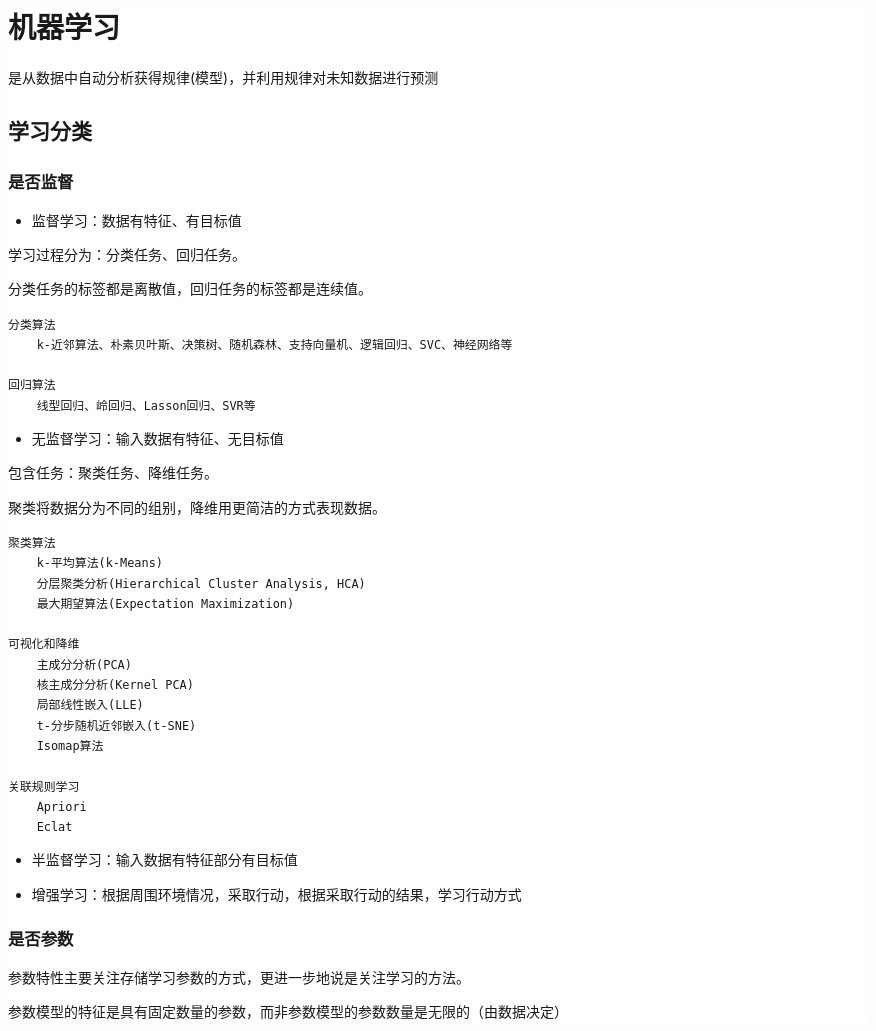 # 机器学习

是从数据中自动分析获得规律(模型)，并利用规律对未知数据进行预测

## 学习分类

### 是否监督

- 监督学习：数据有特征、有目标值

学习过程分为：分类任务、回归任务。

分类任务的标签都是离散值，回归任务的标签都是连续值。

```
分类算法
	k-近邻算法、朴素贝叶斯、决策树、随机森林、支持向量机、逻辑回归、SVC、神经网络等

回归算法
	线型回归、岭回归、Lasson回归、SVR等
```

- 无监督学习：输入数据有特征、无目标值

包含任务：聚类任务、降维任务。

聚类将数据分为不同的组别，降维用更简洁的方式表现数据。

```
聚类算法
	k-平均算法(k-Means)
	分层聚类分析(Hierarchical Cluster Analysis, HCA)
	最大期望算法(Expectation Maximization)
	
可视化和降维
	主成分分析(PCA)
	核主成分分析(Kernel PCA)
	局部线性嵌入(LLE)
	t-分步随机近邻嵌入(t-SNE)
	Isomap算法

关联规则学习
	Apriori
	Eclat
```

- 半监督学习：输入数据有特征部分有目标值

- 增强学习：根据周围环境情况，采取行动，根据采取行动的结果，学习行动方式

### 是否参数

参数特性主要关注存储学习参数的方式，更进一步地说是关注学习的方法。

参数模型的特征是具有固定数量的参数，而非参数模型的参数数量是无限的（由数据决定）
